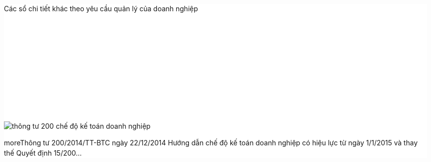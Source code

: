 
Các sổ chi tiết khác theo yêu cầu quản lý của doanh nghiệp

 

 

 

 

 




  
 



  

![thông tư 200 chế độ kế toán doanh nghiệp](https://hddtvn.com/wp-content/uploads/2021/01/thong20tu2020020che20do20ke20toan20doanh20nghiep.png "thông tư 200 chế độ kế toán doanh nghiệp")

moreThông tư 200/2014/TT-BTC ngày 22/12/2014 Hướng dẫn chế độ kế toán doanh nghiệp có hiệu lực từ ngày 1/1/2015 và thay thế Quyết định 15/200…

